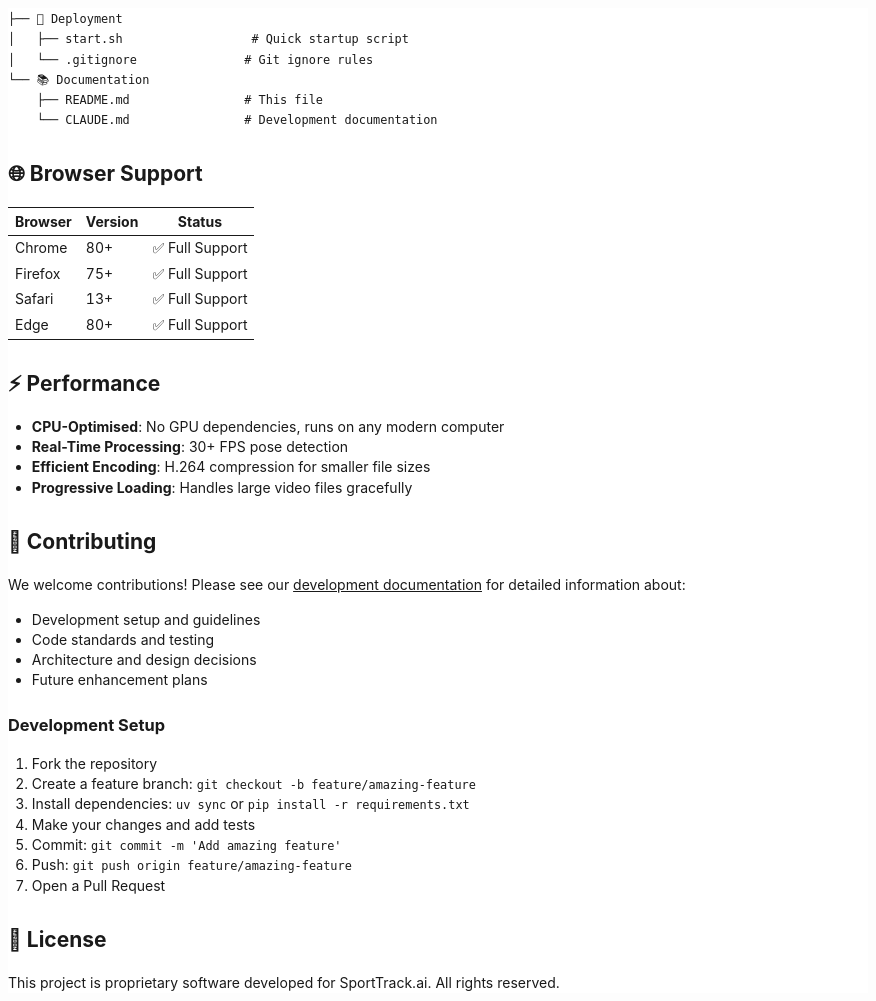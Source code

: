 ```
├── 🚀 Deployment
│   ├── start.sh                  # Quick startup script
│   └── .gitignore               # Git ignore rules
└── 📚 Documentation
    ├── README.md                # This file
    └── CLAUDE.md                # Development documentation
```

## 🌐 Browser Support

| Browser | Version | Status |
|---------|---------|--------|
| Chrome | 80+ | ✅ Full Support |
| Firefox | 75+ | ✅ Full Support |
| Safari | 13+ | ✅ Full Support |
| Edge | 80+ | ✅ Full Support |

## ⚡ Performance

- **CPU-Optimised**: No GPU dependencies, runs on any modern computer
- **Real-Time Processing**: 30+ FPS pose detection
- **Efficient Encoding**: H.264 compression for smaller file sizes
- **Progressive Loading**: Handles large video files gracefully

## 🤝 Contributing

We welcome contributions! Please see our [development documentation](CLAUDE.md) for detailed information about:

- Development setup and guidelines
- Code standards and testing
- Architecture and design decisions
- Future enhancement plans

### Development Setup

1. Fork the repository
2. Create a feature branch: `git checkout -b feature/amazing-feature`
3. Install dependencies: `uv sync` or `pip install -r requirements.txt`
4. Make your changes and add tests
5. Commit: `git commit -m 'Add amazing feature'`
6. Push: `git push origin feature/amazing-feature`
7. Open a Pull Request

## 📄 License

This project is proprietary software developed for SportTrack.ai. All rights reserved.
